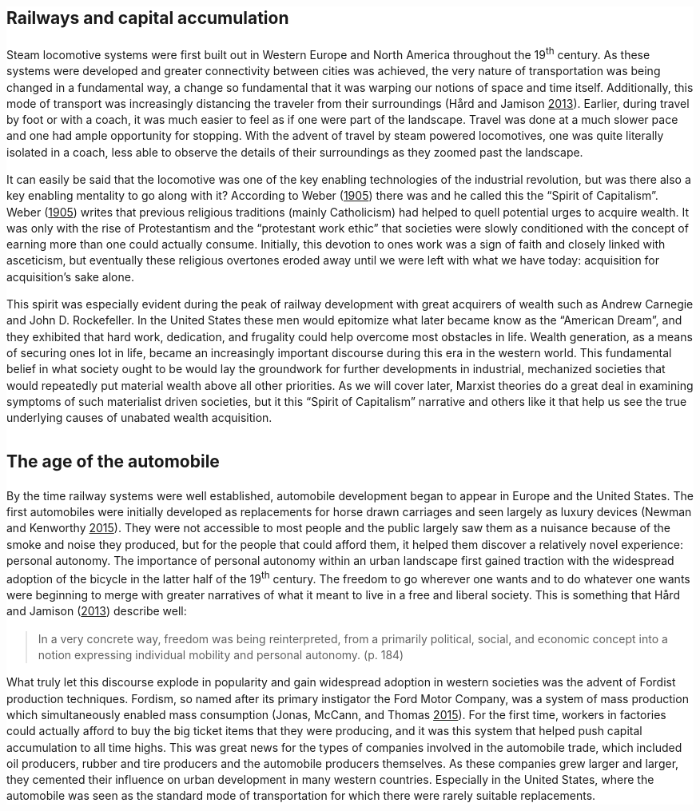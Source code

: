 <h2 id="railways-and-capital-accumulation">Railways and capital accumulation</h2>

<p>Steam locomotive systems were first built out in Western Europe and North America throughout the 19<sup>th</sup> century. As these systems were developed and greater connectivity between cities was achieved, the very nature of transportation was being changed in a fundamental way, a change so fundamental that it was warping our notions of space and time itself. Additionally, this mode of transport was increasingly distancing the traveler from their surroundings <span class="citation" data-cites="hard_hubris_2013">(Hård and Jamison <a href="#ref-hard_hubris_2013">2013</a>)</span>. Earlier, during travel by foot or with a coach, it was much easier to feel as if one were part of the landscape. Travel was done at a much slower pace and one had ample opportunity for stopping. With the advent of travel by steam powered locomotives, one was quite literally isolated in a coach, less able to observe the details of their surroundings as they zoomed past the landscape.</p>

<p>It can easily be said that the locomotive was one of the key enabling technologies of the industrial revolution, but was there also a key enabling mentality to go along with it? According to <span class="citation" data-cites="weber_protestant_1905">Weber (<a href="#ref-weber_protestant_1905">1905</a>)</span> there was and he called this the “Spirit of Capitalism”. <span class="citation" data-cites="weber_protestant_1905">Weber (<a href="#ref-weber_protestant_1905">1905</a>)</span> writes that previous religious traditions (mainly Catholicism) had helped to quell potential urges to acquire wealth. It was only with the rise of Protestantism and the “protestant work ethic” that societies were slowly conditioned with the concept of earning more than one could actually consume. Initially, this devotion to ones work was a sign of faith and closely linked with asceticism, but eventually these religious overtones eroded away until we were left with what we have today: acquisition for acquisition’s sake alone.</p>

<p>This spirit was especially evident during the peak of railway development with great acquirers of wealth such as Andrew Carnegie and John D. Rockefeller. In the United States these men would epitomize what later became know as the “American Dream”, and they exhibited that hard work, dedication, and frugality could help overcome most obstacles in life. Wealth generation, as a means of securing ones lot in life, became an increasingly important discourse during this era in the western world. This fundamental belief in what society ought to be would lay the groundwork for further developments in industrial, mechanized societies that would repeatedly put material wealth above all other priorities. As we will cover later, Marxist theories do a great deal in examining symptoms of such materialist driven societies, but it this “Spirit of Capitalism” narrative and others like it that help us see the true underlying causes of unabated wealth acquisition.</p>

<h2 id="the-age-of-the-automobile">The age of the automobile</h2>

<p>By the time railway systems were well established, automobile development began to appear in Europe and the United States. The first automobiles were initially developed as replacements for horse drawn carriages and seen largely as luxury devices <span class="citation" data-cites="newman_end_2015">(Newman and Kenworthy <a href="#ref-newman_end_2015">2015</a>)</span>. They were not accessible to most people and the public largely saw them as a nuisance because of the smoke and noise they produced, but for the people that could afford them, it helped them discover a relatively novel experience: personal autonomy. The importance of personal autonomy within an urban landscape first gained traction with the widespread adoption of the bicycle in the latter half of the 19<sup>th</sup> century. The freedom to go wherever one wants and to do whatever one wants were beginning to merge with greater narratives of what it meant to live in a free and liberal society. This is something that <span class="citation" data-cites="hard_hubris_2013">Hård and Jamison (<a href="#ref-hard_hubris_2013">2013</a>)</span> describe well:</p>

<blockquote>
<p>In a very concrete way, freedom was being reinterpreted, from a primarily political, social, and economic concept into a notion expressing individual mobility and personal autonomy. (p. 184)</p>
</blockquote>
<p>What truly let this discourse explode in popularity and gain widespread adoption in western societies was the advent of Fordist production techniques. Fordism, so named after its primary instigator the Ford Motor Company, was a system of mass production which simultaneously enabled mass consumption <span class="citation" data-cites="jonas_urban_2015">(Jonas, McCann, and Thomas <a href="#ref-jonas_urban_2015">2015</a>)</span>. For the first time, workers in factories could actually afford to buy the big ticket items that they were producing, and it was this system that helped push capital accumulation to all time highs. This was great news for the types of companies involved in the automobile trade, which included oil producers, rubber and tire producers and the automobile producers themselves. As these companies grew larger and larger, they cemented their influence on urban development in many western countries. Especially in the United States, where the automobile was seen as the standard mode of transportation for which there were rarely suitable replacements.</p>